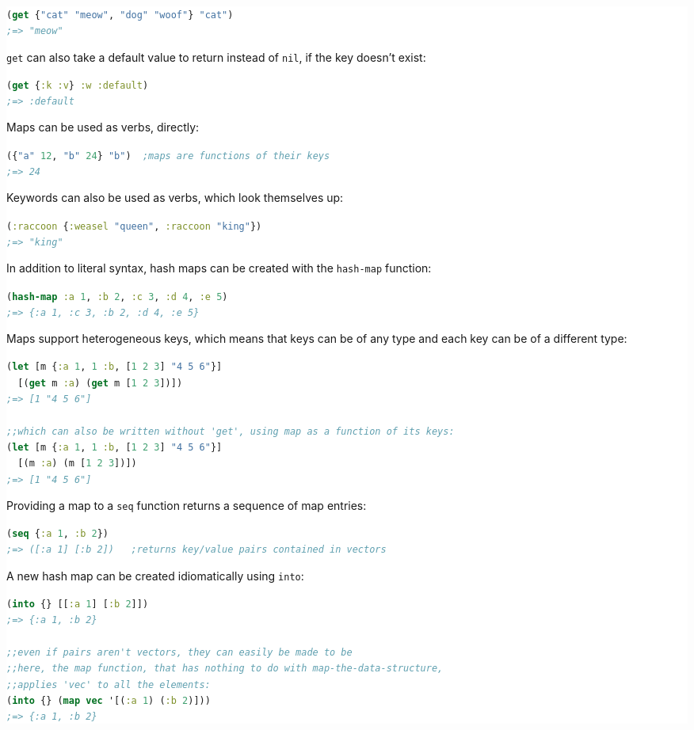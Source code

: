 ```clj
(get {"cat" "meow", "dog" "woof"} "cat")
;=> "meow"
```

`get` can also take a default value to return instead of `nil`, if the key doesn’t exist:

```clj
(get {:k :v} :w :default)
;=> :default
```

Maps can be used as verbs, directly:

```clj
({"a" 12, "b" 24} "b")  ;maps are functions of their keys
;=> 24
```

Keywords can also be used as verbs, which look themselves up:

```clj
(:raccoon {:weasel "queen", :raccoon "king"})
;=> "king"
```

In addition to literal syntax, hash maps can be created with the `hash-map` function:

```clj
(hash-map :a 1, :b 2, :c 3, :d 4, :e 5)
;=> {:a 1, :c 3, :b 2, :d 4, :e 5}
```

Maps support heterogeneous keys, which means that keys can be of any type and each key can be of a different type:

```clj
(let [m {:a 1, 1 :b, [1 2 3] "4 5 6"}]
  [(get m :a) (get m [1 2 3])])
;=> [1 "4 5 6"]

;;which can also be written without 'get', using map as a function of its keys:
(let [m {:a 1, 1 :b, [1 2 3] "4 5 6"}]
  [(m :a) (m [1 2 3])])
;=> [1 "4 5 6"]
```

Providing a map to a `seq` function returns a sequence of map entries:

```clj
(seq {:a 1, :b 2})
;=> ([:a 1] [:b 2])   ;returns key/value pairs contained in vectors
```

A new hash map can be created idiomatically using `into`:

```clj
(into {} [[:a 1] [:b 2]])
;=> {:a 1, :b 2}

;;even if pairs aren't vectors, they can easily be made to be
;;here, the map function, that has nothing to do with map-the-data-structure,
;;applies 'vec' to all the elements:
(into {} (map vec '[(:a 1) (:b 2)]))
;=> {:a 1, :b 2}
```
